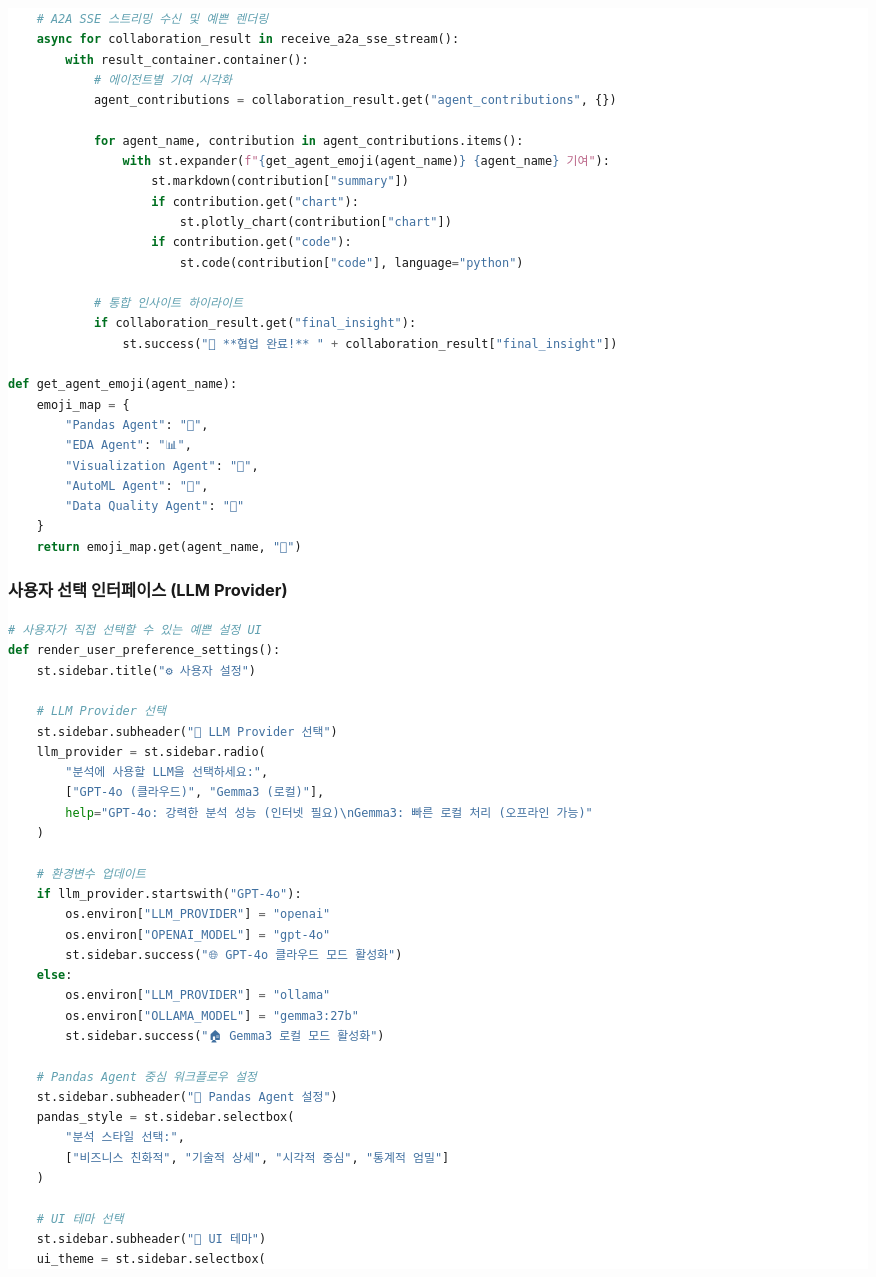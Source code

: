 ```python
    # A2A SSE 스트리밍 수신 및 예쁜 렌더링
    async for collaboration_result in receive_a2a_sse_stream():
        with result_container.container():
            # 에이전트별 기여 시각화
            agent_contributions = collaboration_result.get("agent_contributions", {})
            
            for agent_name, contribution in agent_contributions.items():
                with st.expander(f"{get_agent_emoji(agent_name)} {agent_name} 기여"):
                    st.markdown(contribution["summary"])
                    if contribution.get("chart"):
                        st.plotly_chart(contribution["chart"])
                    if contribution.get("code"):
                        st.code(contribution["code"], language="python")
            
            # 통합 인사이트 하이라이트
            if collaboration_result.get("final_insight"):
                st.success("🎯 **협업 완료!** " + collaboration_result["final_insight"])

def get_agent_emoji(agent_name):
    emoji_map = {
        "Pandas Agent": "🐼",
        "EDA Agent": "📊", 
        "Visualization Agent": "🎨",
        "AutoML Agent": "🤖",
        "Data Quality Agent": "🧹"
    }
    return emoji_map.get(agent_name, "🤖")
```

### 사용자 선택 인터페이스 (LLM Provider)
```python
# 사용자가 직접 선택할 수 있는 예쁜 설정 UI
def render_user_preference_settings():
    st.sidebar.title("⚙️ 사용자 설정")
    
    # LLM Provider 선택
    st.sidebar.subheader("🧠 LLM Provider 선택")
    llm_provider = st.sidebar.radio(
        "분석에 사용할 LLM을 선택하세요:",
        ["GPT-4o (클라우드)", "Gemma3 (로컬)"],
        help="GPT-4o: 강력한 분석 성능 (인터넷 필요)\nGemma3: 빠른 로컬 처리 (오프라인 가능)"
    )
    
    # 환경변수 업데이트
    if llm_provider.startswith("GPT-4o"):
        os.environ["LLM_PROVIDER"] = "openai"
        os.environ["OPENAI_MODEL"] = "gpt-4o"
        st.sidebar.success("🌐 GPT-4o 클라우드 모드 활성화")
    else:
        os.environ["LLM_PROVIDER"] = "ollama" 
        os.environ["OLLAMA_MODEL"] = "gemma3:27b"
        st.sidebar.success("🏠 Gemma3 로컬 모드 활성화")
    
    # Pandas Agent 중심 워크플로우 설정
    st.sidebar.subheader("🐼 Pandas Agent 설정")
    pandas_style = st.sidebar.selectbox(
        "분석 스타일 선택:",
        ["비즈니스 친화적", "기술적 상세", "시각적 중심", "통계적 엄밀"]
    )
    
    # UI 테마 선택
    st.sidebar.subheader("🎨 UI 테마")
    ui_theme = st.sidebar.selectbox(
```